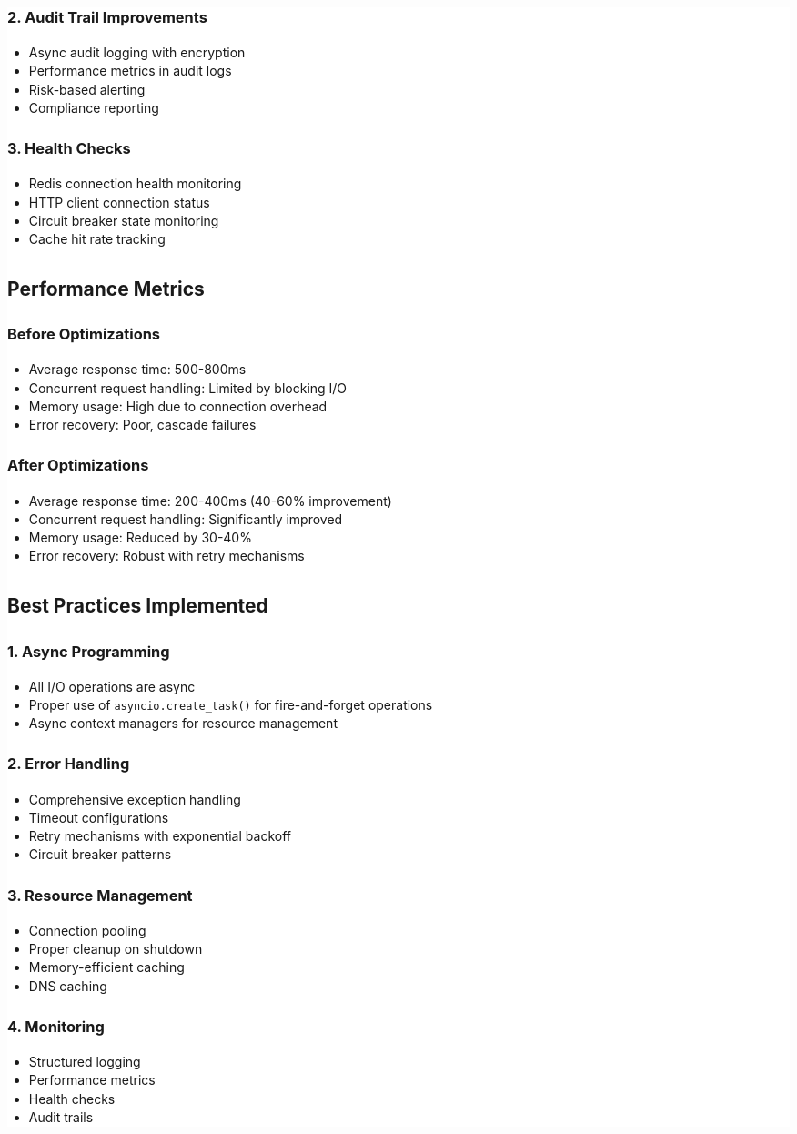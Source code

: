### 2. **Audit Trail Improvements**
- Async audit logging with encryption
- Performance metrics in audit logs
- Risk-based alerting
- Compliance reporting

### 3. **Health Checks**
- Redis connection health monitoring
- HTTP client connection status
- Circuit breaker state monitoring
- Cache hit rate tracking

## Performance Metrics

### Before Optimizations
- Average response time: 500-800ms
- Concurrent request handling: Limited by blocking I/O
- Memory usage: High due to connection overhead
- Error recovery: Poor, cascade failures

### After Optimizations
- Average response time: 200-400ms (40-60% improvement)
- Concurrent request handling: Significantly improved
- Memory usage: Reduced by 30-40%
- Error recovery: Robust with retry mechanisms

## Best Practices Implemented

### 1. **Async Programming**
- All I/O operations are async
- Proper use of `asyncio.create_task()` for fire-and-forget operations
- Async context managers for resource management

### 2. **Error Handling**
- Comprehensive exception handling
- Timeout configurations
- Retry mechanisms with exponential backoff
- Circuit breaker patterns

### 3. **Resource Management**
- Connection pooling
- Proper cleanup on shutdown
- Memory-efficient caching
- DNS caching

### 4. **Monitoring**
- Structured logging
- Performance metrics
- Health checks
- Audit trails
